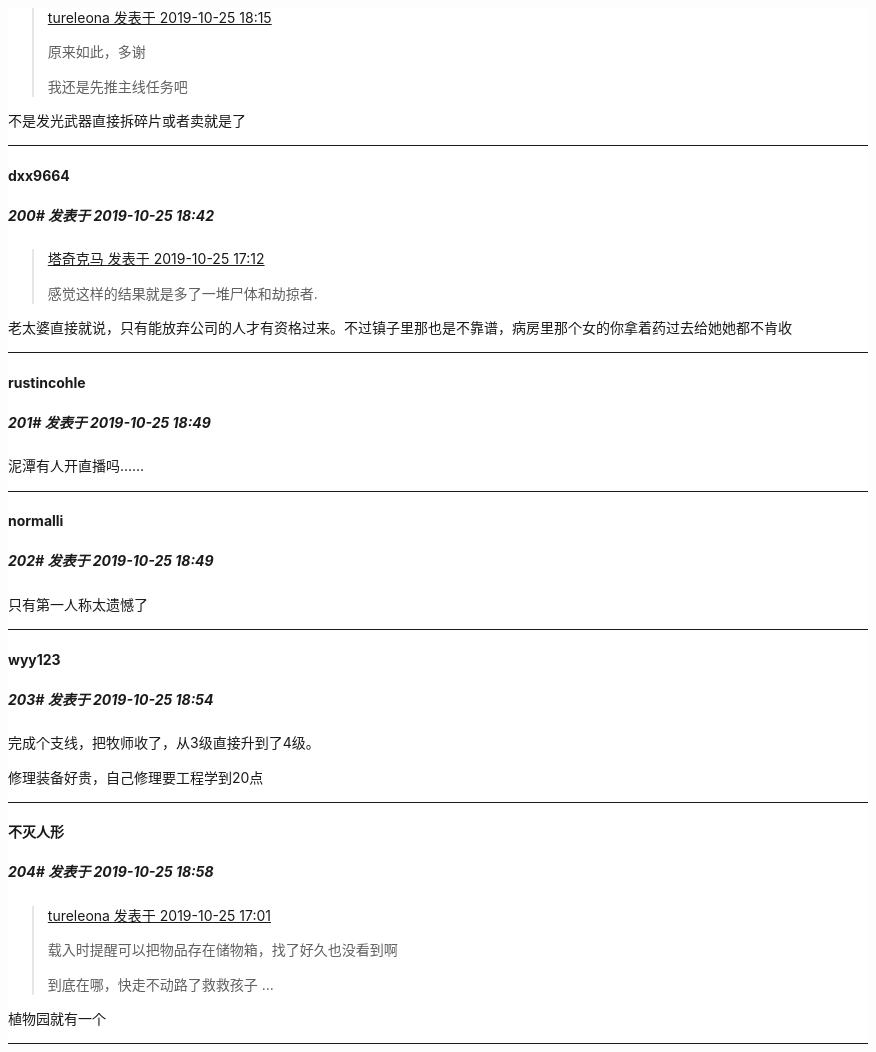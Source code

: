 <blockquote><a href="httphttps://bbs.saraba1st.com/2b/forum.php?mod=redirect&amp;goto=findpost&amp;pid=45308343&amp;ptid=1795939" target="_blank">tureleona 发表于 2019-10-25 18:15</a>

原来如此，多谢

我还是先推主线任务吧</blockquote>
不是发光武器直接拆碎片或者卖就是了

*****

####  dxx9664  
##### 200#       发表于 2019-10-25 18:42

<blockquote><a href="httphttps://bbs.saraba1st.com/2b/forum.php?mod=redirect&amp;goto=findpost&amp;pid=45307727&amp;ptid=1795939" target="_blank">塔奇克马 发表于 2019-10-25 17:12</a>

感觉这样的结果就是多了一堆尸体和劫掠者.</blockquote>
老太婆直接就说，只有能放弃公司的人才有资格过来。不过镇子里那也是不靠谱，病房里那个女的你拿着药过去给她她都不肯收

*****

####  rustincohle  
##### 201#       发表于 2019-10-25 18:49

泥潭有人开直播吗……

*****

####  normalli  
##### 202#       发表于 2019-10-25 18:49

只有第一人称太遗憾了

*****

####  wyy123  
##### 203#       发表于 2019-10-25 18:54

完成个支线，把牧师收了，从3级直接升到了4级。

修理装备好贵，自己修理要工程学到20点

*****

####  不灭人形  
##### 204#       发表于 2019-10-25 18:58

<blockquote><a href="httphttps://bbs.saraba1st.com/2b/forum.php?mod=redirect&amp;goto=findpost&amp;pid=45307637&amp;ptid=1795939" target="_blank">tureleona 发表于 2019-10-25 17:01</a>

载入时提醒可以把物品存在储物箱，找了好久也没看到啊

到底在哪，快走不动路了救救孩子 ...</blockquote>
植物园就有一个

*****
